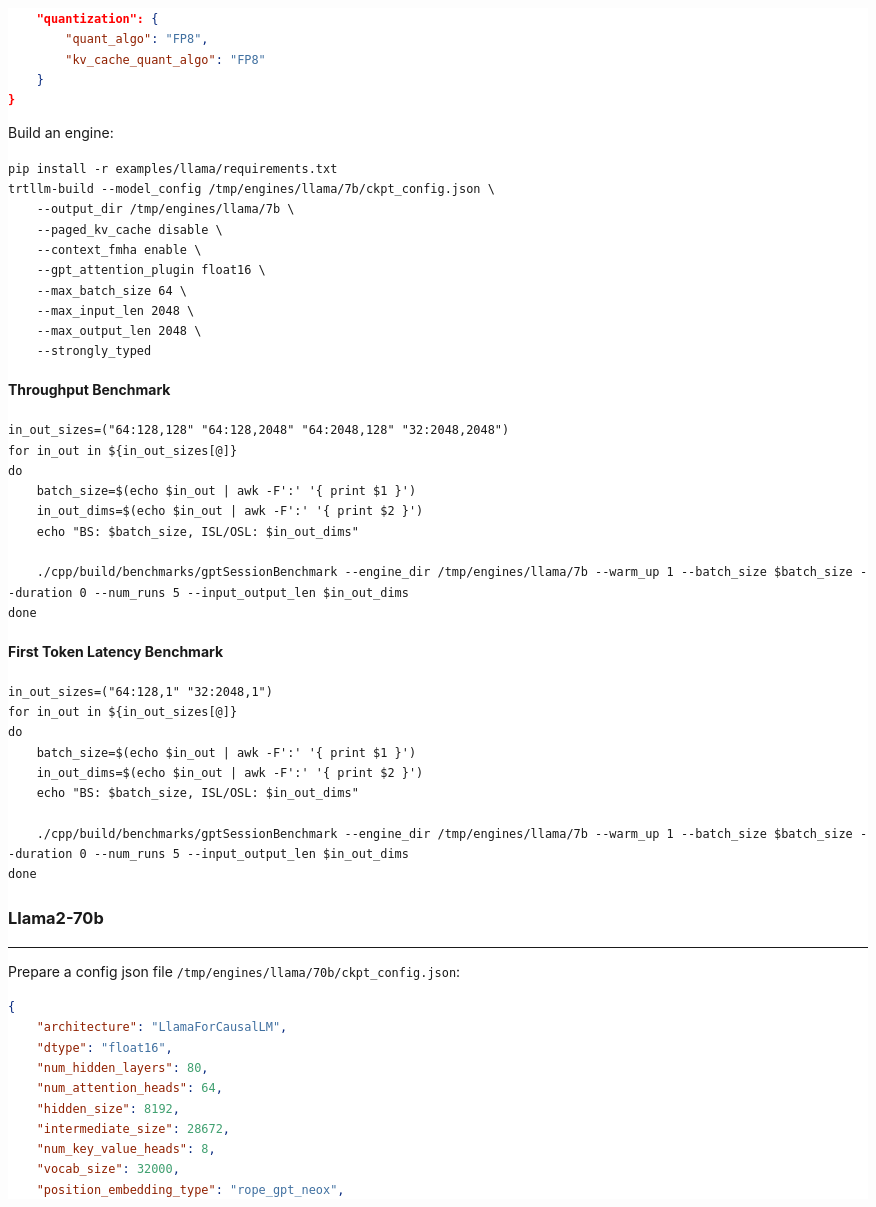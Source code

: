 ```json
    "quantization": {
        "quant_algo": "FP8",
        "kv_cache_quant_algo": "FP8"
    }
}
```

Build an engine:
```shell
pip install -r examples/llama/requirements.txt
trtllm-build --model_config /tmp/engines/llama/7b/ckpt_config.json \
	--output_dir /tmp/engines/llama/7b \
	--paged_kv_cache disable \
	--context_fmha enable \
	--gpt_attention_plugin float16 \
	--max_batch_size 64 \
	--max_input_len 2048 \
	--max_output_len 2048 \
	--strongly_typed
```

#### Throughput Benchmark

```shell
in_out_sizes=("64:128,128" "64:128,2048" "64:2048,128" "32:2048,2048")
for in_out in ${in_out_sizes[@]}
do
	batch_size=$(echo $in_out | awk -F':' '{ print $1 }')
	in_out_dims=$(echo $in_out | awk -F':' '{ print $2 }')
	echo "BS: $batch_size, ISL/OSL: $in_out_dims"

	./cpp/build/benchmarks/gptSessionBenchmark --engine_dir /tmp/engines/llama/7b --warm_up 1 --batch_size $batch_size --duration 0 --num_runs 5 --input_output_len $in_out_dims
done
```
#### First Token Latency Benchmark

```shell
in_out_sizes=("64:128,1" "32:2048,1")
for in_out in ${in_out_sizes[@]}
do
	batch_size=$(echo $in_out | awk -F':' '{ print $1 }')
	in_out_dims=$(echo $in_out | awk -F':' '{ print $2 }')
	echo "BS: $batch_size, ISL/OSL: $in_out_dims"

	./cpp/build/benchmarks/gptSessionBenchmark --engine_dir /tmp/engines/llama/7b --warm_up 1 --batch_size $batch_size --duration 0 --num_runs 5 --input_output_len $in_out_dims
done
```

### Llama2-70b

---
Prepare a config json file `/tmp/engines/llama/70b/ckpt_config.json`:
```json
{
    "architecture": "LlamaForCausalLM",
    "dtype": "float16",
    "num_hidden_layers": 80,
    "num_attention_heads": 64,
    "hidden_size": 8192,
    "intermediate_size": 28672,
    "num_key_value_heads": 8,
    "vocab_size": 32000,
    "position_embedding_type": "rope_gpt_neox",
```